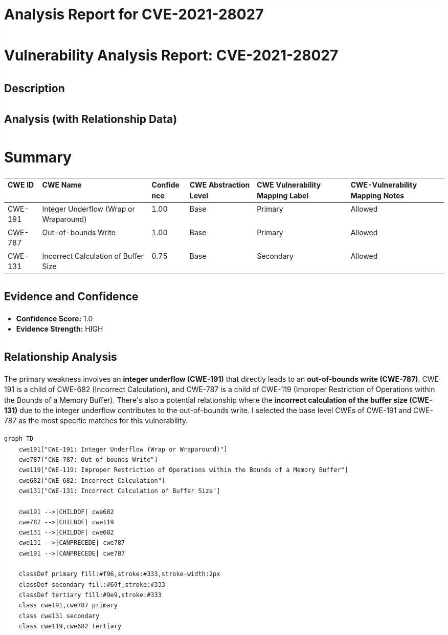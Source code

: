 # Analysis Report for CVE-2021-28027

# Vulnerability Analysis Report: CVE-2021-28027

## Description



## Analysis (with Relationship Data)

# Summary
| CWE ID  | CWE Name                                                      | Confidence | CWE Abstraction Level | CWE Vulnerability Mapping Label | CWE-Vulnerability Mapping Notes |
| :-------- | :------------------------------------------------------------ | :--------- | :---------------------- | :------------------------------ | :-------------------------------- |
| CWE-191 | Integer Underflow (Wrap or Wraparound)                      | 1.00       | Base                    | Primary                         | Allowed                           |
| CWE-787 | Out-of-bounds Write                                           | 1.00       | Base                    | Primary                         | Allowed                           |
| CWE-131 | Incorrect Calculation of Buffer Size                          | 0.75       | Base                    | Secondary                       | Allowed                           |

## Evidence and Confidence

*   **Confidence Score:** 1.0
*   **Evidence Strength:** HIGH

## Relationship Analysis
The primary weakness involves an **integer underflow (CWE-191)** that directly leads to an **out-of-bounds write (CWE-787)**. CWE-191 is a child of CWE-682 (Incorrect Calculation), and CWE-787 is a child of CWE-119 (Improper Restriction of Operations within the Bounds of a Memory Buffer). There's also a potential relationship where the **incorrect calculation of the buffer size (CWE-131)** due to the integer underflow contributes to the out-of-bounds write. I selected the base level CWEs of CWE-191 and CWE-787 as the most specific matches for this vulnerability.

```mermaid
graph TD
    cwe191["CWE-191: Integer Underflow (Wrap or Wraparound)"]
    cwe787["CWE-787: Out-of-bounds Write"]
    cwe119["CWE-119: Improper Restriction of Operations within the Bounds of a Memory Buffer"]
    cwe682["CWE-682: Incorrect Calculation"]
    cwe131["CWE-131: Incorrect Calculation of Buffer Size"]
    
    cwe191 -->|CHILDOF| cwe682
    cwe787 -->|CHILDOF| cwe119
    cwe131 -->|CHILDOF| cwe682
    cwe131 -->|CANPRECEDE| cwe787
    cwe191 -->|CANPRECEDE| cwe787
    
    classDef primary fill:#f96,stroke:#333,stroke-width:2px
    classDef secondary fill:#69f,stroke:#333
    classDef tertiary fill:#9e9,stroke:#333
    class cwe191,cwe787 primary
    class cwe131 secondary
    class cwe119,cwe682 tertiary
```
